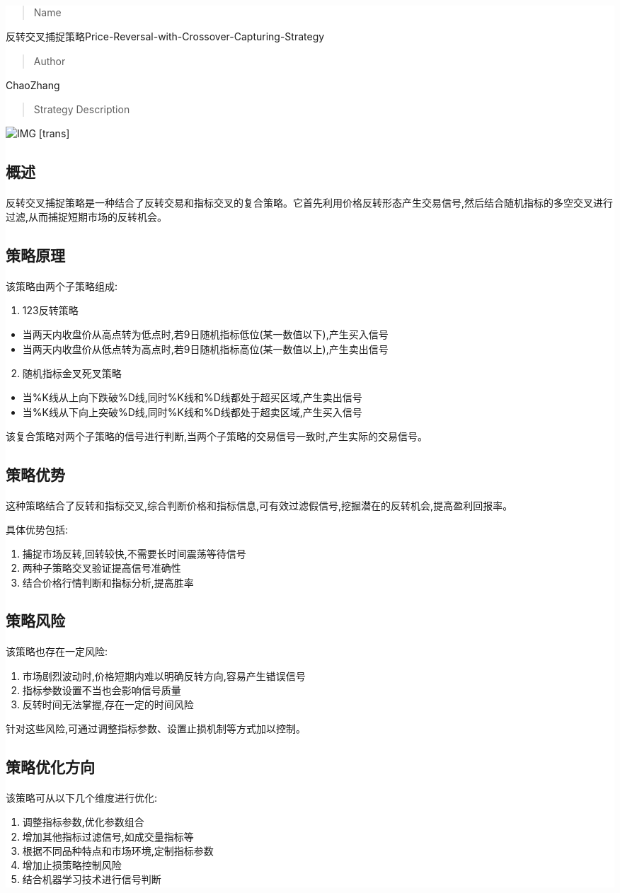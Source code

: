 
> Name

反转交叉捕捉策略Price-Reversal-with-Crossover-Capturing-Strategy

> Author

ChaoZhang

> Strategy Description

![IMG](https://www.fmz.com/upload/asset/e988de74745ff4ad39.png)
 [trans]

## 概述
反转交叉捕捉策略是一种结合了反转交易和指标交叉的复合策略。它首先利用价格反转形态产生交易信号,然后结合随机指标的多空交叉进行过滤,从而捕捉短期市场的反转机会。

## 策略原理
该策略由两个子策略组成:

1. 123反转策略
  - 当两天内收盘价从高点转为低点时,若9日随机指标低位(某一数值以下),产生买入信号
  - 当两天内收盘价从低点转为高点时,若9日随机指标高位(某一数值以上),产生卖出信号
  
2. 随机指标金叉死叉策略
  - 当%K线从上向下跌破%D线,同时%K线和%D线都处于超买区域,产生卖出信号
  - 当%K线从下向上突破%D线,同时%K线和%D线都处于超卖区域,产生买入信号

该复合策略对两个子策略的信号进行判断,当两个子策略的交易信号一致时,产生实际的交易信号。

## 策略优势
这种策略结合了反转和指标交叉,综合判断价格和指标信息,可有效过滤假信号,挖掘潜在的反转机会,提高盈利回报率。

具体优势包括:
1. 捕捉市场反转,回转较快,不需要长时间震荡等待信号
2. 两种子策略交叉验证提高信号准确性
3. 结合价格行情判断和指标分析,提高胜率

## 策略风险
该策略也存在一定风险:  
1. 市场剧烈波动时,价格短期内难以明确反转方向,容易产生错误信号
2. 指标参数设置不当也会影响信号质量
3. 反转时间无法掌握,存在一定的时间风险

针对这些风险,可通过调整指标参数、设置止损机制等方式加以控制。

## 策略优化方向  
该策略可从以下几个维度进行优化:
1. 调整指标参数,优化参数组合
2. 增加其他指标过滤信号,如成交量指标等
3. 根据不同品种特点和市场环境,定制指标参数
4. 增加止损策略控制风险
5. 结合机器学习技术进行信号判断
